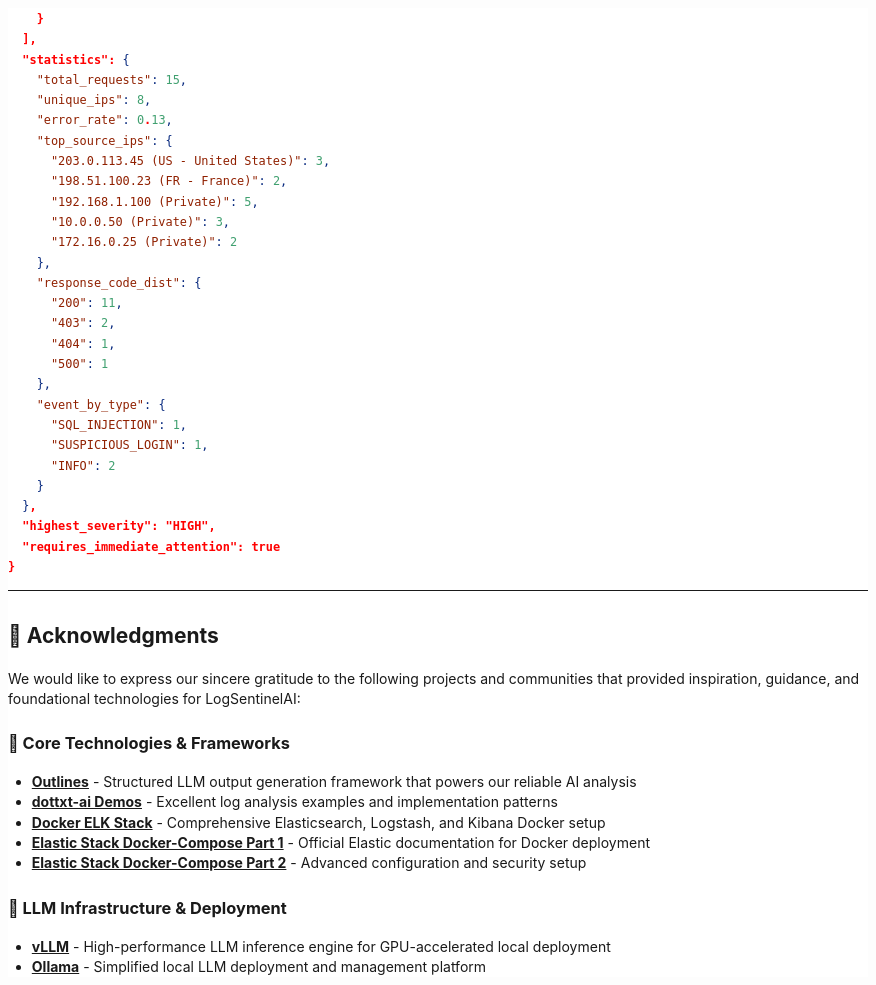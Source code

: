 ```json
    }
  ],
  "statistics": {
    "total_requests": 15,
    "unique_ips": 8,
    "error_rate": 0.13,
    "top_source_ips": {
      "203.0.113.45 (US - United States)": 3,
      "198.51.100.23 (FR - France)": 2,
      "192.168.1.100 (Private)": 5,
      "10.0.0.50 (Private)": 3,
      "172.16.0.25 (Private)": 2
    },
    "response_code_dist": {
      "200": 11,
      "403": 2,
      "404": 1,
      "500": 1
    },
    "event_by_type": {
      "SQL_INJECTION": 1,
      "SUSPICIOUS_LOGIN": 1,
      "INFO": 2
    }
  },
  "highest_severity": "HIGH",
  "requires_immediate_attention": true
}
```

---

## 🙏 Acknowledgments

We would like to express our sincere gratitude to the following projects and communities that provided inspiration, guidance, and foundational technologies for LogSentinelAI:

### 🔧 Core Technologies & Frameworks
- **[Outlines](https://dottxt-ai.github.io/outlines/latest/)** - Structured LLM output generation framework that powers our reliable AI analysis
- **[dottxt-ai Demos](https://github.com/dottxt-ai/demos/tree/main/logs)** - Excellent log analysis examples and implementation patterns
- **[Docker ELK Stack](https://github.com/deviantony/docker-elk)** - Comprehensive Elasticsearch, Logstash, and Kibana Docker setup
- **[Elastic Stack Docker-Compose Part 1](https://www.elastic.co/blog/getting-started-with-the-elastic-stack-and-docker-compose)** - Official Elastic documentation for Docker deployment
- **[Elastic Stack Docker-Compose Part 2](https://www.elastic.co/blog/getting-started-with-the-elastic-stack-and-docker-compose-part-2)** - Advanced configuration and security setup

### 🤖 LLM Infrastructure & Deployment
- **[vLLM](https://github.com/vllm-project/vllm)** - High-performance LLM inference engine for GPU-accelerated local deployment
- **[Ollama](https://ollama.com/)** - Simplified local LLM deployment and management platform
